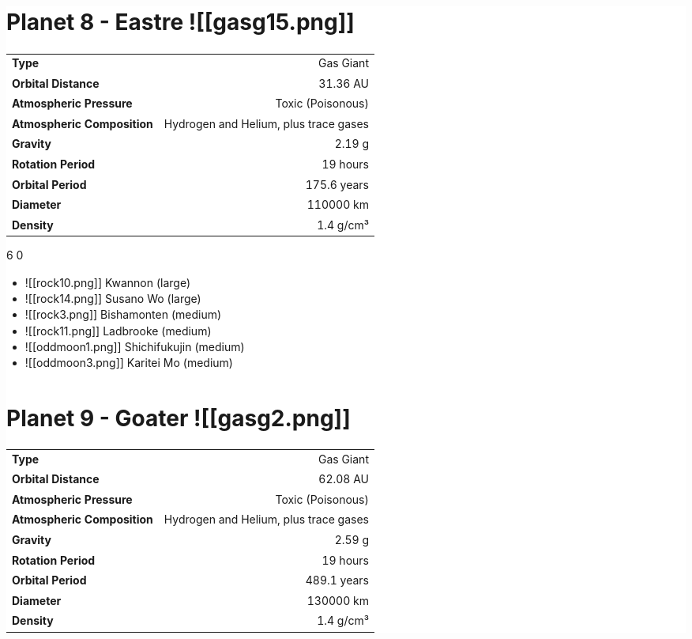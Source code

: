 
# Planet 8 - Eastre ![[gasg15.png]]
|                             |                           |
| --------------------------- | -------------------------:|
| **Type**                    |             Gas Giant |
| **Orbital Distance**        |   31.36 AU |
| **Atmospheric Pressure**    |       Toxic (Poisonous) |
| **Atmospheric Composition** |      Hydrogen and Helium, plus trace gases |
| **Gravity**                 |        2.19 g |
| **Rotation Period**         |  19 hours |
| **Orbital Period** | 175.6 years |
| **Diameter**                |      110000 km | 
| **Density**                 |    1.4 g/cm³ |



6
0

- ![[rock10.png]] Kwannon (large)
- ![[rock14.png]] Susano Wo (large)
- ![[rock3.png]] Bishamonten (medium)
- ![[rock11.png]] Ladbrooke (medium)
- ![[oddmoon1.png]] Shichifukujin (medium)
- ![[oddmoon3.png]] Karitei Mo (medium)


# Planet 9 - Goater ![[gasg2.png]]
|                             |                           |
| --------------------------- | -------------------------:|
| **Type**                    |             Gas Giant |
| **Orbital Distance**        |   62.08 AU |
| **Atmospheric Pressure**    |       Toxic (Poisonous) |
| **Atmospheric Composition** |      Hydrogen and Helium, plus trace gases |
| **Gravity**                 |        2.59 g |
| **Rotation Period**         |  19 hours |
| **Orbital Period** | 489.1 years |
| **Diameter**                |      130000 km | 
| **Density**                 |    1.4 g/cm³ |
